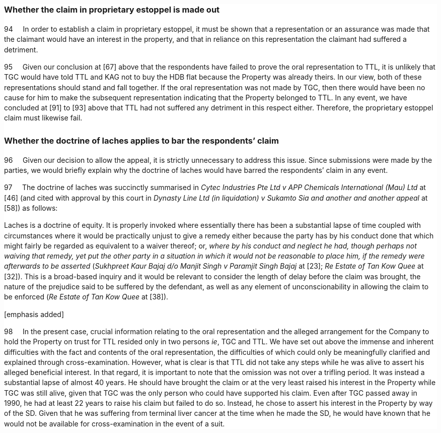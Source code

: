 ### Whether the claim in proprietary estoppel is made out

94     In order to establish a claim in proprietary estoppel, it must be shown that a representation or an assurance was made that the claimant would have an interest in the property, and that in reliance on this representation the claimant had suffered a detriment.

95     Given our conclusion at \[67\] above that the respondents have failed to prove the oral representation to TTL, it is unlikely that TGC would have told TTL and KAG not to buy the HDB flat because the Property was already theirs. In our view, both of these representations should stand and fall together. If the oral representation was not made by TGC, then there would have been no cause for him to make the subsequent representation indicating that the Property belonged to TTL. In any event, we have concluded at \[91\] to \[93\] above that TTL had not suffered any detriment in this respect either. Therefore, the proprietary estoppel claim must likewise fail.

### Whether the doctrine of laches applies to bar the respondents’ claim

96     Given our decision to allow the appeal, it is strictly unnecessary to address this issue. Since submissions were made by the parties, we would briefly explain why the doctrine of laches would have barred the respondents’ claim in any event.

97     The doctrine of laches was succinctly summarised in _Cytec Industries Pte Ltd v APP Chemicals International (Mau) Ltd_ at \[46\] (and cited with approval by this court in _Dynasty Line Ltd (in liquidation) v Sukamto Sia and another and another appeal_ at \[58\]) as follows:

Laches is a doctrine of equity. It is properly invoked where essentially there has been a substantial lapse of time coupled with circumstances where it would be practically unjust to give a remedy either because the party has by his conduct done that which might fairly be regarded as equivalent to a waiver thereof; or, _where by his conduct and neglect he had, though perhaps not waiving that remedy, yet put the other party in a situation in which it would not be reasonable to place him, if the remedy were afterwards to be asserted_ (_Sukhpreet Kaur Bajaj d/o Manjit Singh v Paramjit Singh Bajaj_ at \[23\]; _Re Estate of Tan Kow Quee_ at \[32\]). This is a broad-based inquiry and it would be relevant to consider the length of delay before the claim was brought, the nature of the prejudice said to be suffered by the defendant, as well as any element of unconscionability in allowing the claim to be enforced (_Re Estate of Tan Kow Quee_ at \[38\]).

\[emphasis added\]

98     In the present case, crucial information relating to the oral representation and the alleged arrangement for the Company to hold the Property on trust for TTL resided only in two persons _ie_, TGC and TTL. We have set out above the immense and inherent difficulties with the fact and contents of the oral representation, the difficulties of which could only be meaningfully clarified and explained through cross-examination. However, what is clear is that TTL did not take any steps while he was alive to assert his alleged beneficial interest. In that regard, it is important to note that the omission was not over a trifling period. It was instead a substantial lapse of almost 40 years. He should have brought the claim or at the very least raised his interest in the Property while TGC was still alive, given that TGC was the only person who could have supported his claim. Even after TGC passed away in 1990, he had at least 22 years to raise his claim but failed to do so. Instead, he chose to assert his interest in the Property by way of the SD. Given that he was suffering from terminal liver cancer at the time when he made the SD, he would have known that he would not be available for cross-examination in the event of a suit.
